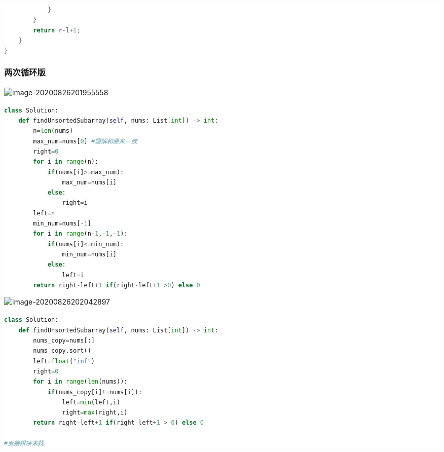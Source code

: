 ```java
            }
        }
        return r-l+1;
    }
}


```

### 两次循环版

![image-20200826201955558](C:\Users\kumi\AppData\Roaming\Typora\typora-user-images\image-20200826201955558.png)

```python
class Solution:
    def findUnsortedSubarray(self, nums: List[int]) -> int:
        n=len(nums)
        max_num=nums[0] #题解和原来一致
        right=0
        for i in range(n):
            if(nums[i]>=max_num):
                max_num=nums[i]
            else:
                right=i
        left=n
        min_num=nums[-1]
        for i in range(n-1,-1,-1):
            if(nums[i]<=min_num):
                min_num=nums[i]
            else:
                left=i
        return right-left+1 if(right-left+1 >0) else 0


```

![image-20200826202042897](C:\Users\kumi\AppData\Roaming\Typora\typora-user-images\image-20200826202042897.png)

```python
class Solution:
    def findUnsortedSubarray(self, nums: List[int]) -> int:
        nums_copy=nums[:]
        nums_copy.sort()
        left=float("inf")
        right=0
        for i in range(len(nums)):
            if(nums_copy[i]!=nums[i]):
                left=min(left,i)
                right=max(right,i)
        return right-left+1 if(right-left+1 > 0) else 0

#直接排序来找
```
